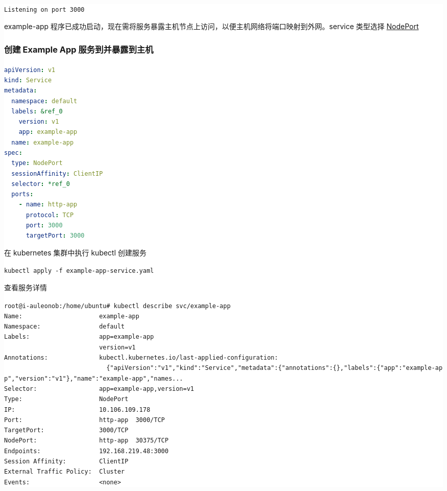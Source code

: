 ```shell
Listening on port 3000
```

example-app 程序已成功启动，现在需将服务暴露主机节点上访问，以便主机网络将端口映射到外网。service 类型选择 [NodePort](https://kubernetes.io/docs/concepts/services-networking/service/#nodeport)

### 创建 Example App 服务到并暴露到主机

```yaml
apiVersion: v1
kind: Service
metadata:
  namespace: default
  labels: &ref_0
    version: v1
    app: example-app
  name: example-app
spec:
  type: NodePort
  sessionAffinity: ClientIP
  selector: *ref_0
  ports:
    - name: http-app
      protocol: TCP
      port: 3000
      targetPort: 3000

```

在 kubernetes 集群中执行 kubectl 创建服务
```shell
kubectl apply -f example-app-service.yaml
```

查看服务详情
```shell
root@i-auleonob:/home/ubuntu# kubectl describe svc/example-app
Name:                     example-app
Namespace:                default
Labels:                   app=example-app
                          version=v1
Annotations:              kubectl.kubernetes.io/last-applied-configuration:
                            {"apiVersion":"v1","kind":"Service","metadata":{"annotations":{},"labels":{"app":"example-app","version":"v1"},"name":"example-app","names...
Selector:                 app=example-app,version=v1
Type:                     NodePort
IP:                       10.106.109.178
Port:                     http-app  3000/TCP
TargetPort:               3000/TCP
NodePort:                 http-app  30375/TCP
Endpoints:                192.168.219.48:3000
Session Affinity:         ClientIP
External Traffic Policy:  Cluster
Events:                   <none>
```
